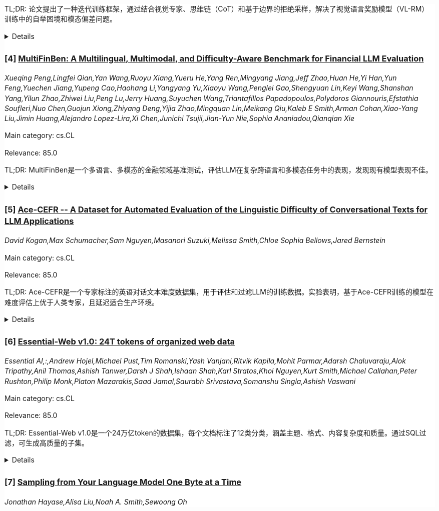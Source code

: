TL;DR: 论文提出了一种迭代训练框架，通过结合视觉专家、思维链（CoT）和基于边界的拒绝采样，解决了视觉语言奖励模型（VL-RM）训练中的自举困境和模态偏差问题。


<details><summary>Details</summary></details>


### [4] [MultiFinBen: A Multilingual, Multimodal, and Difficulty-Aware Benchmark for Financial LLM Evaluation](https://arxiv.org/abs/2506.14028)
*Xueqing Peng,Lingfei Qian,Yan Wang,Ruoyu Xiang,Yueru He,Yang Ren,Mingyang Jiang,Jeff Zhao,Huan He,Yi Han,Yun Feng,Yuechen Jiang,Yupeng Cao,Haohang Li,Yangyang Yu,Xiaoyu Wang,Penglei Gao,Shengyuan Lin,Keyi Wang,Shanshan Yang,Yilun Zhao,Zhiwei Liu,Peng Lu,Jerry Huang,Suyuchen Wang,Triantafillos Papadopoulos,Polydoros Giannouris,Efstathia Soufleri,Nuo Chen,Guojun Xiong,Zhiyang Deng,Yijia Zhao,Mingquan Lin,Meikang Qiu,Kaleb E Smith,Arman Cohan,Xiao-Yang Liu,Jimin Huang,Alejandro Lopez-Lira,Xi Chen,Junichi Tsujii,Jian-Yun Nie,Sophia Ananiadou,Qianqian Xie*

Main category: cs.CL

Relevance: 85.0

TL;DR: MultiFinBen是一个多语言、多模态的金融领域基准测试，评估LLM在复杂跨语言和多模态任务中的表现，发现现有模型表现不佳。


<details><summary>Details</summary></details>


### [5] [Ace-CEFR -- A Dataset for Automated Evaluation of the Linguistic Difficulty of Conversational Texts for LLM Applications](https://arxiv.org/abs/2506.14046)
*David Kogan,Max Schumacher,Sam Nguyen,Masanori Suzuki,Melissa Smith,Chloe Sophia Bellows,Jared Bernstein*

Main category: cs.CL

Relevance: 85.0

TL;DR: Ace-CEFR是一个专家标注的英语对话文本难度数据集，用于评估和过滤LLM的训练数据。实验表明，基于Ace-CEFR训练的模型在难度评估上优于人类专家，且延迟适合生产环境。


<details><summary>Details</summary></details>


### [6] [Essential-Web v1.0: 24T tokens of organized web data](https://arxiv.org/abs/2506.14111)
*Essential AI,:,Andrew Hojel,Michael Pust,Tim Romanski,Yash Vanjani,Ritvik Kapila,Mohit Parmar,Adarsh Chaluvaraju,Alok Tripathy,Anil Thomas,Ashish Tanwer,Darsh J Shah,Ishaan Shah,Karl Stratos,Khoi Nguyen,Kurt Smith,Michael Callahan,Peter Rushton,Philip Monk,Platon Mazarakis,Saad Jamal,Saurabh Srivastava,Somanshu Singla,Ashish Vaswani*

Main category: cs.CL

Relevance: 85.0

TL;DR: Essential-Web v1.0是一个24万亿token的数据集，每个文档标注了12类分类，涵盖主题、格式、内容复杂度和质量。通过SQL过滤，可生成高质量的子集。


<details><summary>Details</summary></details>


### [7] [Sampling from Your Language Model One Byte at a Time](https://arxiv.org/abs/2506.14123)
*Jonathan Hayase,Alisa Liu,Noah A. Smith,Sewoong Oh*
